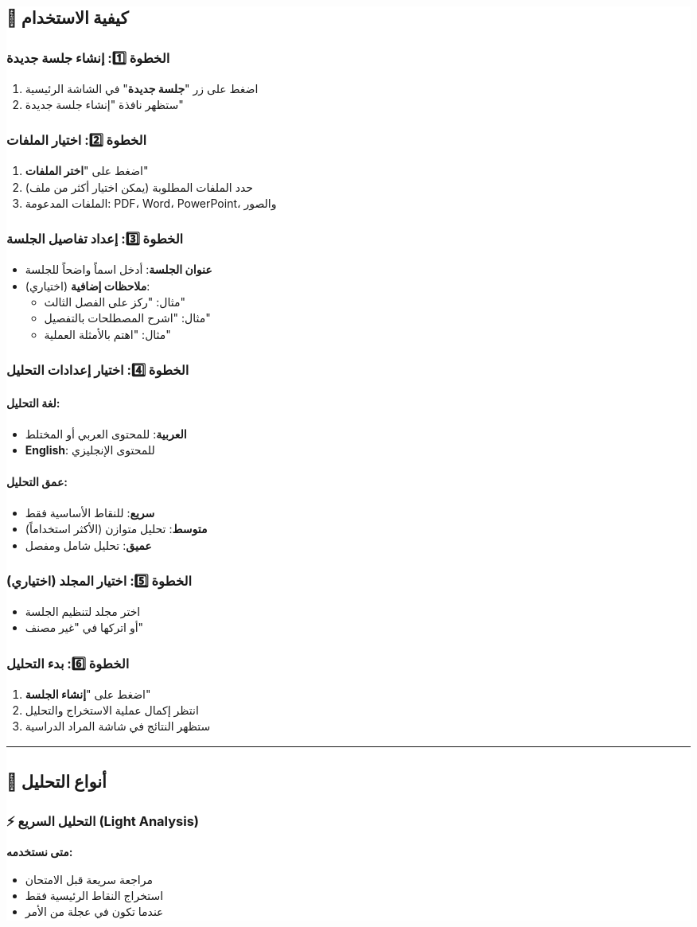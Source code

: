 
## 📖 كيفية الاستخدام

### الخطوة 1️⃣: إنشاء جلسة جديدة
1. اضغط على زر "**جلسة جديدة**" في الشاشة الرئيسية
2. ستظهر نافذة "إنشاء جلسة جديدة"

### الخطوة 2️⃣: اختيار الملفات
1. اضغط على "**اختر الملفات**"
2. حدد الملفات المطلوبة (يمكن اختيار أكثر من ملف)
3. الملفات المدعومة: PDF، Word، PowerPoint، والصور

### الخطوة 3️⃣: إعداد تفاصيل الجلسة
- **عنوان الجلسة**: أدخل اسماً واضحاً للجلسة
- **ملاحظات إضافية** (اختياري): 
  - مثال: "ركز على الفصل الثالث"
  - مثال: "اشرح المصطلحات بالتفصيل"
  - مثال: "اهتم بالأمثلة العملية"

### الخطوة 4️⃣: اختيار إعدادات التحليل
#### لغة التحليل:
- **العربية**: للمحتوى العربي أو المختلط
- **English**: للمحتوى الإنجليزي

#### عمق التحليل:
- **سريع**: للنقاط الأساسية فقط
- **متوسط**: تحليل متوازن (الأكثر استخداماً)
- **عميق**: تحليل شامل ومفصل

### الخطوة 5️⃣: اختيار المجلد (اختياري)
- اختر مجلد لتنظيم الجلسة
- أو اتركها في "غير مصنف"

### الخطوة 6️⃣: بدء التحليل
1. اضغط على "**إنشاء الجلسة**"
2. انتظر إكمال عملية الاستخراج والتحليل
3. ستظهر النتائج في شاشة المراد الدراسية

---

## 🎯 أنواع التحليل

### ⚡ التحليل السريع (Light Analysis)
**متى نستخدمه:**
- مراجعة سريعة قبل الامتحان
- استخراج النقاط الرئيسية فقط
- عندما تكون في عجلة من الأمر
